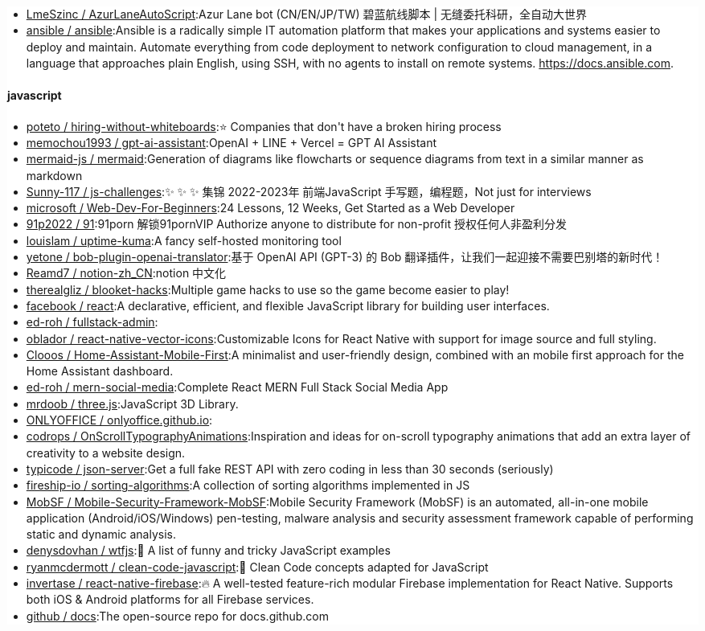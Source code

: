 * [LmeSzinc / AzurLaneAutoScript](https://github.com/LmeSzinc/AzurLaneAutoScript):Azur Lane bot (CN/EN/JP/TW) 碧蓝航线脚本 | 无缝委托科研，全自动大世界
* [ansible / ansible](https://github.com/ansible/ansible):Ansible is a radically simple IT automation platform that makes your applications and systems easier to deploy and maintain. Automate everything from code deployment to network configuration to cloud management, in a language that approaches plain English, using SSH, with no agents to install on remote systems. https://docs.ansible.com.

#### javascript
* [poteto / hiring-without-whiteboards](https://github.com/poteto/hiring-without-whiteboards):⭐️
Companies that don't have a broken hiring process
* [memochou1993 / gpt-ai-assistant](https://github.com/memochou1993/gpt-ai-assistant):OpenAI + LINE + Vercel = GPT AI Assistant
* [mermaid-js / mermaid](https://github.com/mermaid-js/mermaid):Generation of diagrams like flowcharts or sequence diagrams from text in a similar manner as markdown
* [Sunny-117 / js-challenges](https://github.com/Sunny-117/js-challenges):✨
✨
✨
集锦 2022-2023年 前端JavaScript 手写题，编程题，Not just for interviews
* [microsoft / Web-Dev-For-Beginners](https://github.com/microsoft/Web-Dev-For-Beginners):24 Lessons, 12 Weeks, Get Started as a Web Developer
* [91p2022 / 91](https://github.com/91p2022/91):91porn 解锁91pornVIP Authorize anyone to distribute for non-profit 授权任何人非盈利分发
* [louislam / uptime-kuma](https://github.com/louislam/uptime-kuma):A fancy self-hosted monitoring tool
* [yetone / bob-plugin-openai-translator](https://github.com/yetone/bob-plugin-openai-translator):基于 OpenAI API (GPT-3) 的 Bob 翻译插件，让我们一起迎接不需要巴别塔的新时代！
* [Reamd7 / notion-zh_CN](https://github.com/Reamd7/notion-zh_CN):notion 中文化
* [therealgliz / blooket-hacks](https://github.com/therealgliz/blooket-hacks):Multiple game hacks to use so the game become easier to play!
* [facebook / react](https://github.com/facebook/react):A declarative, efficient, and flexible JavaScript library for building user interfaces.
* [ed-roh / fullstack-admin](https://github.com/ed-roh/fullstack-admin):
* [oblador / react-native-vector-icons](https://github.com/oblador/react-native-vector-icons):Customizable Icons for React Native with support for image source and full styling.
* [Clooos / Home-Assistant-Mobile-First](https://github.com/Clooos/Home-Assistant-Mobile-First):A minimalist and user-friendly design, combined with an mobile first approach for the Home Assistant dashboard.
* [ed-roh / mern-social-media](https://github.com/ed-roh/mern-social-media):Complete React MERN Full Stack Social Media App
* [mrdoob / three.js](https://github.com/mrdoob/three.js):JavaScript 3D Library.
* [ONLYOFFICE / onlyoffice.github.io](https://github.com/ONLYOFFICE/onlyoffice.github.io):
* [codrops / OnScrollTypographyAnimations](https://github.com/codrops/OnScrollTypographyAnimations):Inspiration and ideas for on-scroll typography animations that add an extra layer of creativity to a website design.
* [typicode / json-server](https://github.com/typicode/json-server):Get a full fake REST API with zero coding in less than 30 seconds (seriously)
* [fireship-io / sorting-algorithms](https://github.com/fireship-io/sorting-algorithms):A collection of sorting algorithms implemented in JS
* [MobSF / Mobile-Security-Framework-MobSF](https://github.com/MobSF/Mobile-Security-Framework-MobSF):Mobile Security Framework (MobSF) is an automated, all-in-one mobile application (Android/iOS/Windows) pen-testing, malware analysis and security assessment framework capable of performing static and dynamic analysis.
* [denysdovhan / wtfjs](https://github.com/denysdovhan/wtfjs):🤪
A list of funny and tricky JavaScript examples
* [ryanmcdermott / clean-code-javascript](https://github.com/ryanmcdermott/clean-code-javascript):🛁
Clean Code concepts adapted for JavaScript
* [invertase / react-native-firebase](https://github.com/invertase/react-native-firebase):🔥
A well-tested feature-rich modular Firebase implementation for React Native. Supports both iOS & Android platforms for all Firebase services.
* [github / docs](https://github.com/github/docs):The open-source repo for docs.github.com
